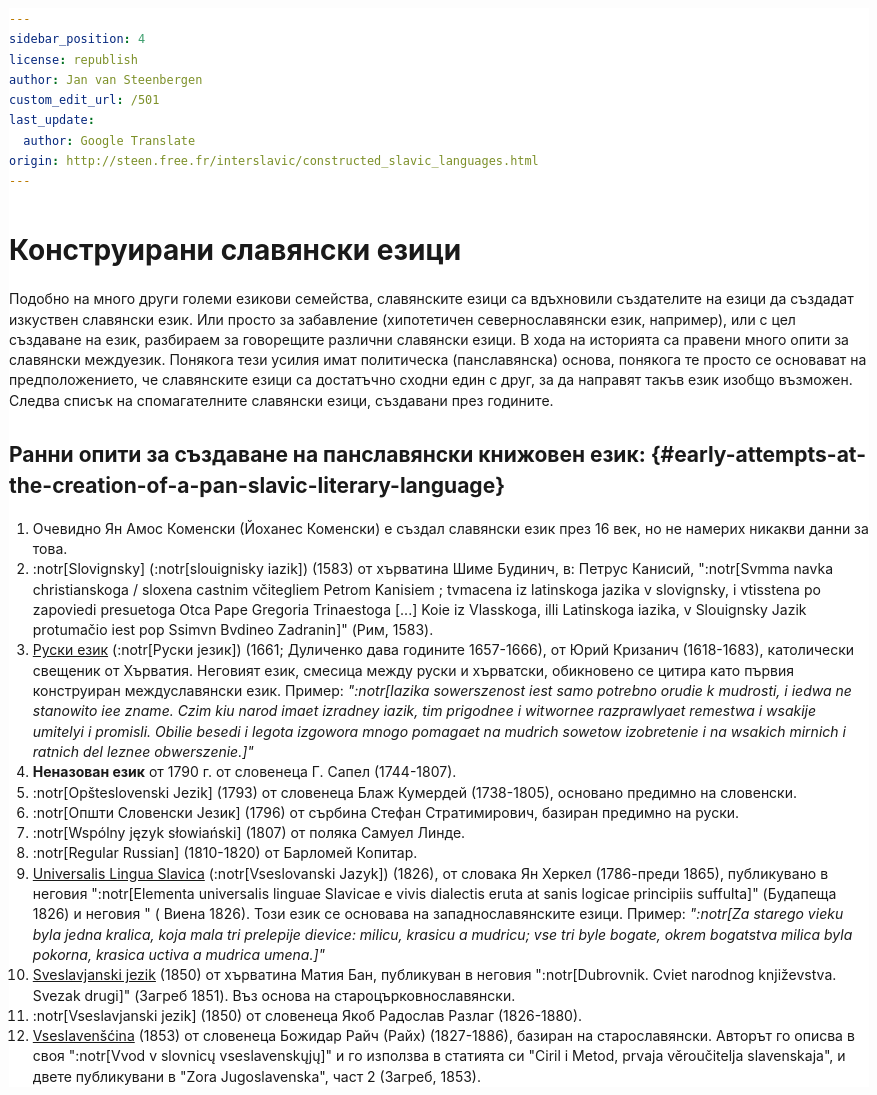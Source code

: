 ```yaml
---
sidebar_position: 4
license: republish
author: Jan van Steenbergen
custom_edit_url: /501
last_update:
  author: Google Translate
origin: http://steen.free.fr/interslavic/constructed_slavic_languages.html
---
```


# Конструирани славянски езици

Подобно на много други големи езикови семейства, славянските езици са вдъхновили създателите на езици да създадат изкуствен славянски език. Или просто за забавление (хипотетичен севернославянски език, например), или с цел създаване на език, разбираем за говорещите различни славянски езици. В хода на историята са правени много опити за славянски междуезик. Понякога тези усилия имат политическа (панславянска) основа, понякога те просто се основават на предположението, че славянските езици са достатъчно сходни един с друг, за да направят такъв език изобщо възможен. Следва списък на спомагателните славянски езици, създавани през годините.

## Ранни опити за създаване на панславянски книжовен език: \{#early-attempts-at-the-creation-of-a-pan-slavic-literary-language}

1. Очевидно Ян Амос Коменски (Йоханес Коменски) е създал славянски език през 16 век, но не намерих никакви данни за това.
2. :notr[Slovignsky] (:notr[slouignisky iazik]) (1583) от хърватина Шиме Будинич, в: Петрус Канисий, ":notr[Svmma navka christianskoga / sloxena castnim včitegliem Petrom Kanisiem ; tvmacena iz latinskoga jazika v slovignsky, i vtisstena po zapoviedi presuetoga Otca Pape Gregoria Trinaestoga \[...\] Koie iz Vlasskoga, illi Latinskoga iazika, v Slouignsky Jazik protumačio iest pop Ssimvn Bvdineo Zadranin]" (Рим, 1583).
3. [Руски език][1] (:notr[Руски језик]) (1661; Дуличенко дава годините 1657-1666), от Юрий Кризанич (1618-1683), католически свещеник от Хърватия. Неговият език, смесица между руски и хърватски, обикновено се цитира като първия конструиран междуславянски език.
   Пример: _":notr[Iazika sowerszenost iest samo potrebno orudie k mudrosti, i iedwa ne stanowito iee zname. Czim kiu narod imaet izradney iazik, tim prigodnee i witwornee razprawlyaet remestwa i wsakije umitelyi i promisli. Obilie besedi i legota izgowora mnogo pomagaet na mudrich sowetow izobretenie i na wsakich mirnich i ratnich del leznee obwerszenie.]"_
4. **Неназован език** от 1790 г. от словенеца Г. Сапел (1744-1807).
5. :notr[Opšteslovenski Jezik] (1793) от словенеца Блаж Кумердей (1738-1805), основано предимно на словенски.
6. :notr[Општи Словенски Језик] (1796) от сърбина Стефан Стратимирович, базиран предимно на руски.
7. :notr[Wspólny język słowiański] (1807) от поляка Самуел Линде.
8. :notr[Regular Russian] (1810-1820) от Барломей Копитар.
9. [Universalis Lingua Slavica][2] (:notr[Vseslovanski Jazyk]) (1826), от словака Ян Херкел (1786-преди 1865), публикувано в неговия ":notr[Elementa universalis linguae Slavicae e vivis dialectis eruta at sanis logicae principiis suffulta]" (Будапеща 1826) и неговия " ( Виена 1826). Този език се основава на западнославянските езици.
   Пример: _":notr[Za starego vieku byla jedna kralica, koja mala tri prelepije dievice: milicu, krasicu a mudricu; vse tri byle bogate, okrem bogatstva milica byla pokorna, krasica uctiva a mudrica umena.]"_
10. [Sveslavjanski jezik][3] (1850) от хърватина Матия Бан, публикуван в неговия ":notr[Dubrovnik. Cviet narodnog književstva. Svezak drugi]" (Загреб 1851). Въз основа на староцърковнославянски.
11. :notr[Vseslavjanski jezik] (1850) от словенеца Якоб Радослав Разлаг (1826-1880).
12. [Vseslavenšćina][4] (1853) от словенеца Божидар Райч (Райх) (1827-1886), базиран на старославянски. Авторът го описва в своя ":notr[Vvod v slovnicų vseslavenskųjų]" и го използва в статията си "Ciril i Metod, prvaja věroučitelja slavenskaja", и двете публикувани в "Zora Jugoslavenska", част 2 (Загреб, 1853).

[1]: http://miresperanto.narod.ru/o_vseobscem_jazyke/krizhanich.htm
[2]: https://books.google.com/books?id=sYlCAQAAIAAJ
[3]: https://books.google.com/books?id=R29FAAAAYAAJ
[4]: https://books.google.com/books?id=kmYoAQAAMAAJ
[5]: https://books.google.com/books?id=crQsAAAAYAAJ
[6]: https://books.google.com/books?id=oFjWAAAAMAAJ
[7]: http://www.panorama.sk/go/clanky/1431.asp?lang=en&sv=2
[8]: http://www.hanskamp.com/mezhdja/
[9]: http://www.slovio.com/
[10]: http://www.ruskio.com/
[11]: http://web.archive.org/web/20021225182018/www.sweb.cz/slovanic/
[12]: http://www.matica.org/glagolica/
[13]: http://www.geocities.com/proslava/
[14]: http://www.slavsk.com/slavzem/_sgt/m1m3_1.htm
[15]: http://pawel-ciupak.w.interia.pl/jeslov.txt
[16]: http://poliglos.info/lingva/pnsl.php
[17]: http://www.slovio.com/jaz-medjazik/index.html
[18]: http://conlang.wikia.com/wiki/Sojaz
[19]: http://e-novosti.info/forumo/viewtopic.php?t=1450
[20]: http://e-novosti.info/forumo/viewtopic.php?t=2095
[21]: http://e-novosti.info/forumo/viewtopic.php?t=2102
[22]: http://www.network54.com/Forum/183880/thread/1225956242/last-1226258679/Sloviensk+-+grammar
[23]: https://en.wikipedia.org/wiki/User:IJzeren
[24]: https://en.wikipedia.org/wiki/User:Ioannes
[25]: http://steen.free.fr/interslavic/slovianski_2011.html
[26]: http://web.archive.org/web/20070514100907/http://www.langmaker.com/db/User:Gabriel_Svoboda/Slovianski-P
[27]: http://steen.free.fr/interslavic/slovianski_2006.html
[28]: http://web.archive.org/web/20070302060228/http://www.langmaker.com/db/User:Gabriel_Svoboda/GS-Slovianski
[29]: http://web.archive.org/web/20070228130533/http://www.langmaker.com/db/User:Iopq/Slovjanskaj
[30]: http://garshin.ru/linguistics/model/panlangs/pan-slavic.html
[31]: http://e-novosti.info/forumo/viewtopic.php?t=3645
[32]: http://newidentity.clanweb.cz/aboutis.html
[33]: http://conlang.wikia.com/wiki/Rozumio
[34]: http://slovioski.wikia.com/wiki/Slovioski
[35]: http://conlang.wikia.com/wiki/Slavski_jezik
[36]: http://www.conlanger.fora.pl/conlangi,2/pid-inosloviansk,1979.html
[37]: http://lingvoforum.net/index.php/topic,20177.0.html
[38]: https://sites.google.com/site/novoslovienskij/
[39]: http://www.slavic-unity.glavo.net/viewtopic.php?f=69&t=1912
[40]: http://www.conlanger.fora.pl/conlangi,2/witam-i-prezentuje-prosty-pomocniczy-jezyk-slowianski,2114.html
[41]: ../simple-grammar/index.md
[42]: https://groups.google.be/group/bablo/browse_thread/thread/f7d2b1f92edf4de5
[43]: http://www.scribd.com/doc/38189812/Prostoslovjanski-Jazik
[44]: http://www.rusanto.com/
[45]: http://slovko.com/
[46]: http://steen.free.fr/interslavic/
[47]: ../vocabulary/flavourisation.md
[48]: http://lingvowiki.info/w/%D0%92%D0%B5%D0%BD%D0%B5%D0%B4%D1%87%D0%B8%D0%BD%D0%B0
[49]: http://vk.com/club40701339
[50]: http://nowoslownica.tk/
[51]: https://conlang.fandom.com/wiki/Novoslavski
[52]: https://wiki.lingvoforum.net/wiki/index.php/%D0%A3%D1%87%D0%B0%D1%81%D1%82%D0%BD%D0%B8%D0%BA:Hellerick/Slovenska_nova_lingvafranka
[53]: ../misc/numbers-1-10.md
[54]: ../misc/pan-slavic-relay.md
[55]: http://steen.free.fr/interslavic/publications.html